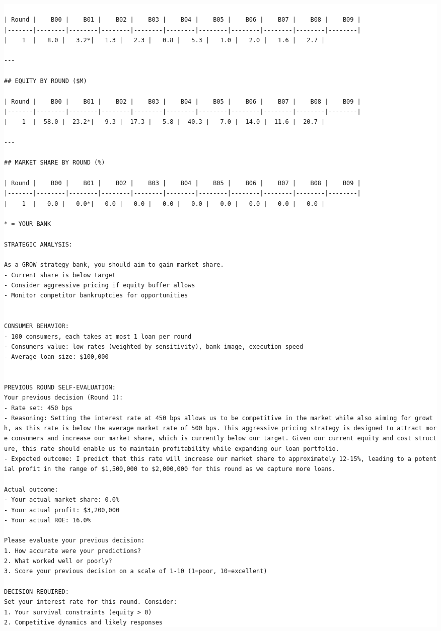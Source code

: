 ```

| Round |    B00 |    B01 |    B02 |    B03 |    B04 |    B05 |    B06 |    B07 |    B08 |    B09 |
|-------|--------|--------|--------|--------|--------|--------|--------|--------|--------|--------|
|    1  |   8.0 |   3.2*|   1.3 |   2.3 |   0.8 |   5.3 |   1.0 |   2.0 |   1.6 |   2.7 |

---

## EQUITY BY ROUND ($M)

| Round |    B00 |    B01 |    B02 |    B03 |    B04 |    B05 |    B06 |    B07 |    B08 |    B09 |
|-------|--------|--------|--------|--------|--------|--------|--------|--------|--------|--------|
|    1  |  58.0 |  23.2*|   9.3 |  17.3 |   5.8 |  40.3 |   7.0 |  14.0 |  11.6 |  20.7 |

---

## MARKET SHARE BY ROUND (%)

| Round |    B00 |    B01 |    B02 |    B03 |    B04 |    B05 |    B06 |    B07 |    B08 |    B09 |
|-------|--------|--------|--------|--------|--------|--------|--------|--------|--------|--------|
|    1  |   0.0 |   0.0*|   0.0 |   0.0 |   0.0 |   0.0 |   0.0 |   0.0 |   0.0 |   0.0 |

* = YOUR BANK

STRATEGIC ANALYSIS:

As a GROW strategy bank, you should aim to gain market share.
- Current share is below target
- Consider aggressive pricing if equity buffer allows
- Monitor competitor bankruptcies for opportunities


CONSUMER BEHAVIOR:
- 100 consumers, each takes at most 1 loan per round
- Consumers value: low rates (weighted by sensitivity), bank image, execution speed
- Average loan size: $100,000


PREVIOUS ROUND SELF-EVALUATION:
Your previous decision (Round 1):
- Rate set: 450 bps
- Reasoning: Setting the interest rate at 450 bps allows us to be competitive in the market while also aiming for growth, as this rate is below the average market rate of 500 bps. This aggressive pricing strategy is designed to attract more consumers and increase our market share, which is currently below our target. Given our current equity and cost structure, this rate should enable us to maintain profitability while expanding our loan portfolio.
- Expected outcome: I predict that this rate will increase our market share to approximately 12-15%, leading to a potential profit in the range of $1,500,000 to $2,000,000 for this round as we capture more loans.

Actual outcome:
- Your actual market share: 0.0%
- Your actual profit: $3,200,000
- Your actual ROE: 16.0%

Please evaluate your previous decision:
1. How accurate were your predictions?
2. What worked well or poorly?
3. Score your previous decision on a scale of 1-10 (1=poor, 10=excellent)

DECISION REQUIRED:
Set your interest rate for this round. Consider:
1. Your survival constraints (equity > 0)
2. Competitive dynamics and likely responses
```